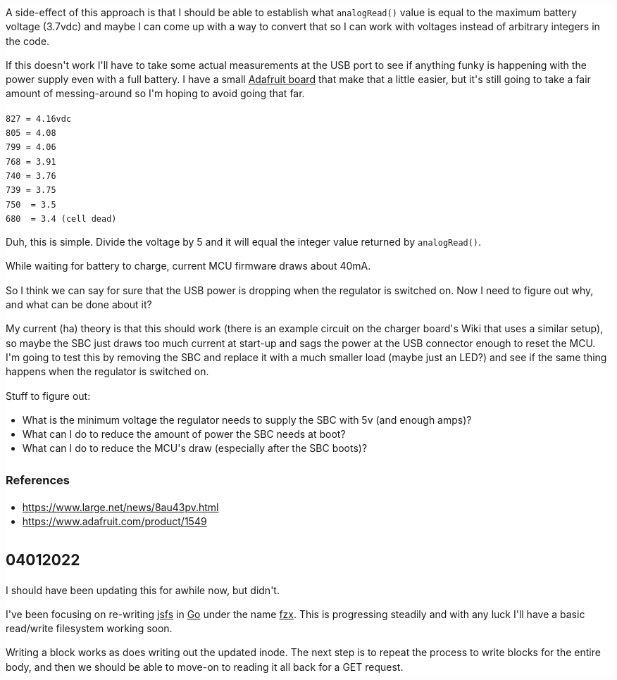 A side-effect of this approach is that I should be able to establish what `analogRead()` value is equal to the maximum battery voltage (3.7vdc) and maybe I can come up with a way to convert that so I can work with voltages instead of arbitrary integers in the code.

If this doesn't work I'll have to take some actual measurements at the USB port to see if anything funky is happening with the power supply even with a full battery.  I have a small [Adafruit board](https://www.adafruit.com/product/1549) that make that a little easier, but it's still going to take a fair amount of messing-around so I'm hoping to avoid going that far.

```
827 = 4.16vdc
805 = 4.08
799 = 4.06
768 = 3.91
740 = 3.76
739 = 3.75
750  = 3.5
680  = 3.4 (cell dead)
```

Duh, this is simple.  Divide the voltage by 5 and it will equal the integer value returned by `analogRead()`.

While waiting for battery to charge, current MCU firmware draws about 40mA.

So I think we can say for sure that the USB power is dropping when the regulator is switched on.  Now I need to figure out why, and what can be done about it?

My current (ha) theory is that this should work (there is an example circuit on the charger board's Wiki that uses a similar setup), so maybe the SBC just draws too much current at start-up and sags the power at the USB connector enough to reset the MCU.  I'm going to test this by removing the SBC and replace it with a much smaller load (maybe just an LED?) and see if the same thing happens when the regulator is switched on.


Stuff to figure out:

* What is the minimum voltage the regulator needs to supply the SBC with 5v (and enough amps)?
* What can I do to reduce the amount of power the SBC needs at boot?
* What can I do to reduce the MCU's draw (especially after the SBC boots)?


### References

* https://www.large.net/news/8au43pv.html
* https://www.adafruit.com/product/1549


## 04012022

I should have been updating this for awhile now, but didn't.

I've been focusing on re-writing [jsfs](https://github.com/jjg/jsfs) in [Go](https://go.dev/) under the name [fzx](./fzx).  This is progressing steadily and with any luck I'll have a basic read/write filesystem working soon.

Writing a block works as does writing out the updated inode.  The next step is to repeat the process to write blocks for the entire body, and then we should be able to move-on to reading it all back for a GET request.
